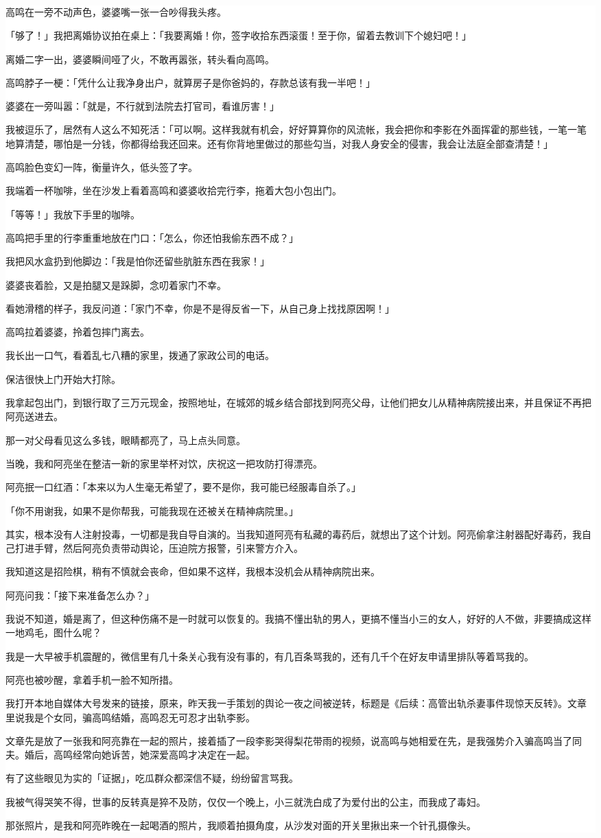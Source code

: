 高鸣在一旁不动声色，婆婆嘴一张一合吵得我头疼。

「够了！」我把离婚协议拍在桌上：「我要离婚！你，签字收拾东西滚蛋！至于你，留着去教训下个媳妇吧！」

离婚二字一出，婆婆瞬间哑了火，不敢再嚣张，转头看向高鸣。

高鸣脖子一梗：「凭什么让我净身出户，就算房子是你爸妈的，存款总该有我一半吧！」

婆婆在一旁叫嚣：「就是，不行就到法院去打官司，看谁厉害！」

我被逗乐了，居然有人这么不知死活：「可以啊。这样我就有机会，好好算算你的风流帐，我会把你和李影在外面挥霍的那些钱，一笔一笔地算清楚，哪怕是一分钱，你都得给我还回来。还有你背地里做过的那些勾当，对我人身安全的侵害，我会让法庭全部查清楚！」

高鸣脸色变幻一阵，衡量许久，低头签了字。

我端着一杯咖啡，坐在沙发上看着高鸣和婆婆收拾完行李，拖着大包小包出门。

「等等！」我放下手里的咖啡。

高鸣把手里的行李重重地放在门口：「怎么，你还怕我偷东西不成？」

我把风水盒扔到他脚边：「我是怕你还留些肮脏东西在我家！」

婆婆丧着脸，又是拍腿又是跺脚，念叨着家门不幸。

看她滑稽的样子，我反问道：「家门不幸，你是不是得反省一下，从自己身上找找原因啊！」

高鸣拉着婆婆，拎着包摔门离去。

我长出一口气，看着乱七八糟的家里，拨通了家政公司的电话。

保洁很快上门开始大打除。

我拿起包出门，到银行取了三万元现金，按照地址，在城郊的城乡结合部找到阿亮父母，让他们把女儿从精神病院接出来，并且保证不再把阿亮送进去。

那一对父母看见这么多钱，眼睛都亮了，马上点头同意。

当晚，我和阿亮坐在整洁一新的家里举杯对饮，庆祝这一把攻防打得漂亮。

阿亮抿一口红酒：「本来以为人生毫无希望了，要不是你，我可能已经服毒自杀了。」

「你不用谢我，如果不是你帮我，可能我现在还被关在精神病院里。」

其实，根本没有人注射投毒，一切都是我自导自演的。当我知道阿亮有私藏的毒药后，就想出了这个计划。阿亮偷拿注射器配好毒药，我自己打进手臂，然后阿亮负责带动舆论，压迫院方报警，引来警方介入。

我知道这是招险棋，稍有不慎就会丧命，但如果不这样，我根本没机会从精神病院出来。

阿亮问我：「接下来准备怎么办？」

我说不知道，婚是离了，但这种伤痛不是一时就可以恢复的。我搞不懂出轨的男人，更搞不懂当小三的女人，好好的人不做，非要搞成这样一地鸡毛，图什么呢？

我是一大早被手机震醒的，微信里有几十条关心我有没有事的，有几百条骂我的，还有几千个在好友申请里排队等着骂我的。

阿亮也被吵醒，拿着手机一脸不知所措。

我打开本地自媒体大号发来的链接，原来，昨天我一手策划的舆论一夜之间被逆转，标题是《后续：高管出轨杀妻事件现惊天反转》。文章里说我是个女同，骗高鸣结婚，高鸣忍无可忍才出轨李影。

文章先是放了一张我和阿亮靠在一起的照片，接着插了一段李影哭得梨花带雨的视频，说高鸣与她相爱在先，是我强势介入骗高鸣当了同夫。婚后，高鸣经常向她诉苦，她深爱高鸣才决定在一起。

有了这些眼见为实的「证据」，吃瓜群众都深信不疑，纷纷留言骂我。

我被气得哭笑不得，世事的反转真是猝不及防，仅仅一个晚上，小三就洗白成了为爱付出的公主，而我成了毒妇。

那张照片，是我和阿亮昨晚在一起喝酒的照片，我顺着拍摄角度，从沙发对面的开关里揪出来一个针孔摄像头。
